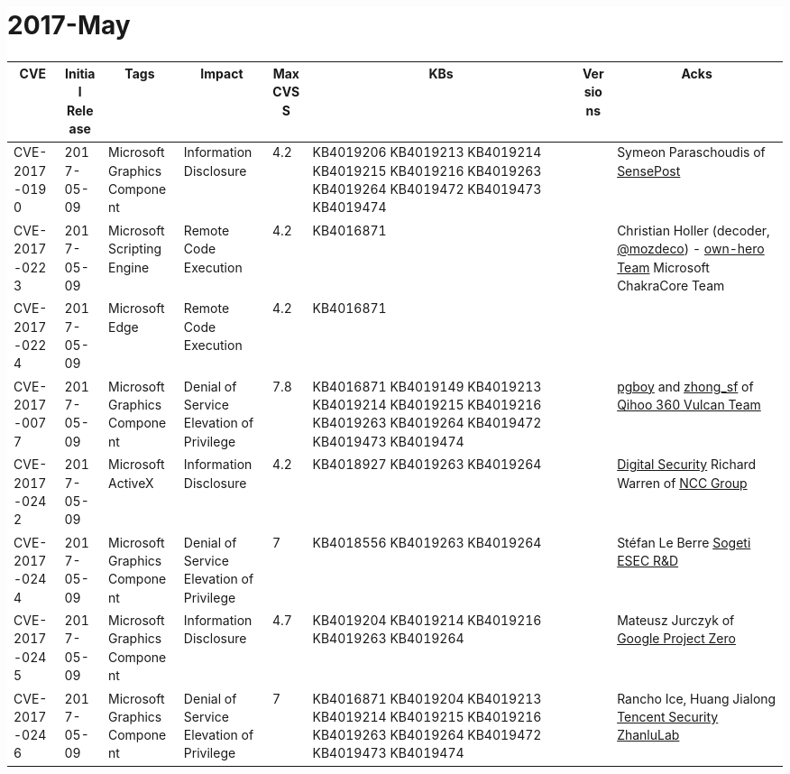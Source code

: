 # 2017-May

| CVE           | Initial Release   | Tags                                | Impact                                   |   Max CVSS | KBs                                                                                                                                                   | Versions   | Acks                                                                                                                                                                                                                                                                                                  |
|---------------|-------------------|-------------------------------------|------------------------------------------|------------|-------------------------------------------------------------------------------------------------------------------------------------------------------|------------|-------------------------------------------------------------------------------------------------------------------------------------------------------------------------------------------------------------------------------------------------------------------------------------------------------|
| CVE-2017-0190 | 2017-05-09        | Microsoft Graphics Component        | Information Disclosure                   |        4.2 | KB4019206 KB4019213 KB4019214 KB4019215 KB4019216 KB4019263 KB4019264 KB4019472 KB4019473 KB4019474                                                   |            | Symeon Paraschoudis of <a href="http://wwww.sensepost.com">SensePost</a>                                                                                                                                                                                                                              |
| CVE-2017-0223 | 2017-05-09        | Microsoft Scripting Engine          | Remote Code Execution                    |        4.2 | KB4016871                                                                                                                                             |            | Christian Holler (decoder, <a href="https://www.twitter.com/mozdeco">@mozdeco</a>) - <a href="http://own-hero.net/">own-hero Team</a> Microsoft ChakraCore Team                                                                                                                                       |
| CVE-2017-0224 | 2017-05-09        | Microsoft Edge                      | Remote Code Execution                    |        4.2 | KB4016871                                                                                                                                             |            |                                                                                                                                                                                                                                                                                                       |
| CVE-2017-0077 | 2017-05-09        | Microsoft Graphics Component        | Denial of Service Elevation of Privilege |        7.8 | KB4016871 KB4019149 KB4019213 KB4019214 KB4019215 KB4019216 KB4019263 KB4019264 KB4019472 KB4019473 KB4019474                                         |            | <a href="http://weibo.com/pgboy1988">pgboy</a> and <a href="http://weibo.com/2641521260">zhong_sf</a> of <a href="http://www.360.cn/">Qihoo 360 Vulcan Team</a>                                                                                                                                       |
| CVE-2017-0242 | 2017-05-09        | Microsoft ActiveX                   | Information Disclosure                   |        4.2 | KB4018927 KB4019263 KB4019264                                                                                                                         |            | <a href="http://dsec.ru">Digital Security</a> Richard Warren of <a href=" https://www.nccgroup.trust/us/"> NCC Group </a>                                                                                                                                                                             |
| CVE-2017-0244 | 2017-05-09        | Microsoft Graphics Component        | Denial of Service Elevation of Privilege |        7   | KB4018556 KB4019263 KB4019264                                                                                                                         |            | Stéfan Le Berre <a href="http://esec-lab.sogeti.com/">Sogeti ESEC R&D</a>                                                                                                                                                                                                                             |
| CVE-2017-0245 | 2017-05-09        | Microsoft Graphics Component        | Information Disclosure                   |        4.7 | KB4019204 KB4019214 KB4019216 KB4019263 KB4019264                                                                                                     |            | Mateusz Jurczyk of <a href="http://www.google.com">Google Project Zero</a>                                                                                                                                                                                                                            |
| CVE-2017-0246 | 2017-05-09        | Microsoft Graphics Component        | Denial of Service Elevation of Privilege |        7   | KB4016871 KB4019204 KB4019213 KB4019214 KB4019215 KB4019216 KB4019263 KB4019264 KB4019472 KB4019473 KB4019474                                         |            | Rancho Ice, Huang Jialong  <a href="http://www.qq.com/"> Tencent Security ZhanluLab </a>                                                                                                                                                                                                              |
